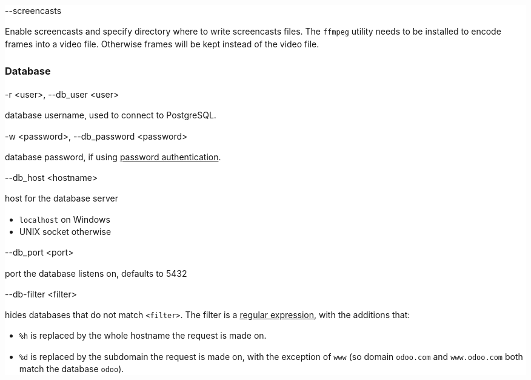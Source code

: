 </div>

<div class="option">

\--screencasts

Enable screencasts and specify directory where to write screencasts
files. The `ffmpeg` utility needs to be installed to encode frames into
a video file. Otherwise frames will be kept instead of the video file.

</div>

### Database

<div class="option">

\-r \<user\>, --db\_user \<user\>

database username, used to connect to PostgreSQL.

</div>

<div class="option">

\-w \<password\>, --db\_password \<password\>

database password, if using [password
authentication](https://www.postgresql.org/docs/9.3/static/auth-methods.html#AUTH-PASSWORD).

</div>

<div class="option">

\--db\_host \<hostname\>

host for the database server

  - `localhost` on Windows
  - UNIX socket otherwise

</div>

<div class="option">

\--db\_port \<port\>

port the database listens on, defaults to 5432

</div>

<div class="option">

\--db-filter \<filter\>

hides databases that do not match `<filter>`. The filter is a [regular
expression](https://docs.python.org/3/library/re.html), with the
additions that:

  - `%h` is replaced by the whole hostname the request is made on.

  - `%d` is replaced by the subdomain the request is made on, with the
    exception of `www` (so domain `odoo.com` and `www.odoo.com` both
    match the database `odoo`).
    